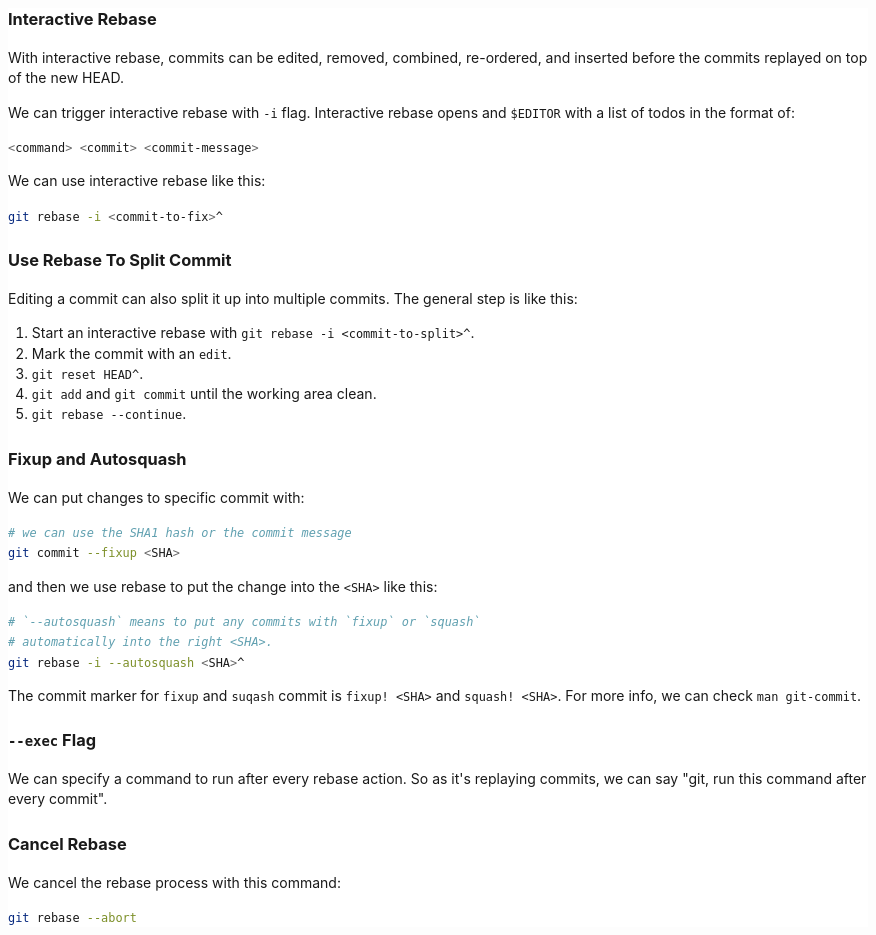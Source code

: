 ### Interactive Rebase

With interactive rebase, commits can be edited, removed, combined, re-ordered,
and inserted before the commits replayed on top of the new HEAD.

We can trigger interactive rebase with `-i` flag. Interactive rebase opens
and `$EDITOR` with a list of todos in the format of:
```sh
<command> <commit> <commit-message>
```

We can use interactive rebase like this:
```sh
git rebase -i <commit-to-fix>^
```

### Use Rebase To Split Commit

Editing a commit can also split it up into multiple commits. The general
step is like this:
1. Start an interactive rebase with `git rebase -i <commit-to-split>^`.
2. Mark the commit with an `edit`.
3. `git reset HEAD^`.
4. `git add` and `git commit` until the working area clean.
5. `git rebase --continue`.

### Fixup and Autosquash

We can put changes to specific commit with:
```sh
# we can use the SHA1 hash or the commit message
git commit --fixup <SHA>
```
and then we use rebase to put the change into the `<SHA>` like this:
```sh
# `--autosquash` means to put any commits with `fixup` or `squash`
# automatically into the right <SHA>.
git rebase -i --autosquash <SHA>^
```

The commit marker for `fixup` and `suqash` commit is `fixup! <SHA>` and
`squash! <SHA>`. For more info, we can check `man git-commit`.

### `--exec` Flag

We can specify a command to run after every rebase action. So as it's replaying
commits, we can say "git, run this command after every commit".

### Cancel Rebase

We cancel the rebase process with this command:
```sh
git rebase --abort
```

